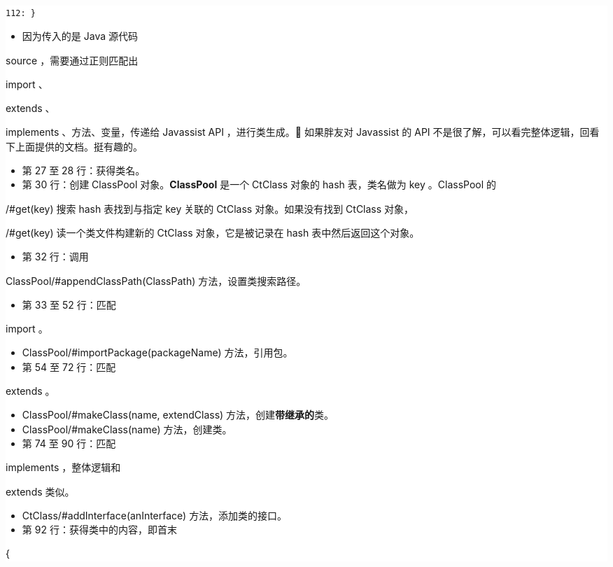 ```
112: }
```

* 因为传入的是 Java 源代码

source
，需要通过正则匹配出

import
、

extends
、

implements
、方法、变量，传递给 Javassist API ，进行类生成。🙂 如果胖友对 Javassist 的 API 不是很了解，可以看完整体逻辑，回看下上面提供的文档。挺有趣的。
* 第 27 至 28 行：获得类名。
* 第 30 行：创建 ClassPool 对象。**ClassPool** 是一个 CtClass 对象的 hash 表，类名做为 key 。ClassPool 的

/#get(key)
搜索 hash 表找到与指定 key 关联的 CtClass 对象。如果没有找到 CtClass 对象，

/#get(key)
读一个类文件构建新的 CtClass 对象，它是被记录在 hash 表中然后返回这个对象。
* 第 32 行：调用

ClassPool/#appendClassPath(ClassPath)
方法，设置类搜索路径。
* 第 33 至 52 行：匹配

import
。

* ClassPool/#importPackage(packageName)
方法，引用包。
* 第 54 至 72 行：匹配

extends
。

* ClassPool/#makeClass(name, extendClass)
方法，创建**带继承的**类。
* ClassPool/#makeClass(name)
方法，创建类。
* 第 74 至 90 行：匹配

implements
，整体逻辑和

extends
类似。

* CtClass/#addInterface(anInterface)
方法，添加类的接口。
* 第 92 行：获得类中的内容，即首末

{
